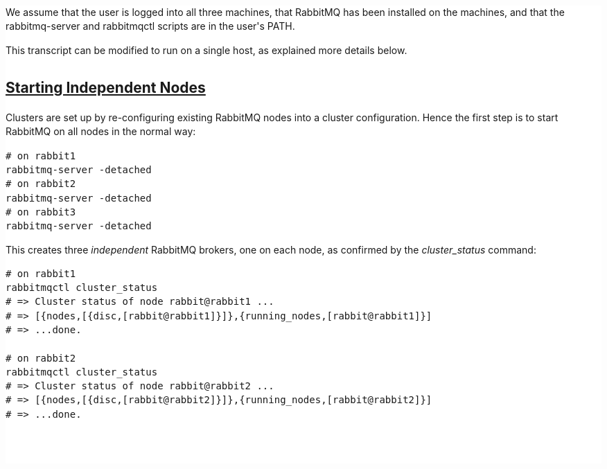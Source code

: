 We assume that the user is logged into all three machines,
that RabbitMQ has been installed on the machines, and that
the rabbitmq-server and rabbitmqctl scripts are in the
user's PATH.

This transcript can be modified to run on a single host, as
explained more details below.


## <a id="starting" class="anchor" href="#starting">Starting Independent Nodes</a>

Clusters are set up by re-configuring existing RabbitMQ
nodes into a cluster configuration. Hence the first step
is to start RabbitMQ on all nodes in the normal way:

<pre class="lang-bash">
# on rabbit1
rabbitmq-server -detached
# on rabbit2
rabbitmq-server -detached
# on rabbit3
rabbitmq-server -detached
</pre>

This creates three <i>independent</i> RabbitMQ brokers,
one on each node, as confirmed by the <i>cluster_status</i>
command:

<pre class="lang-bash">
# on rabbit1
rabbitmqctl cluster_status
# => Cluster status of node rabbit@rabbit1 ...
# => [{nodes,[{disc,[rabbit@rabbit1]}]},{running_nodes,[rabbit@rabbit1]}]
# => ...done.

# on rabbit2
rabbitmqctl cluster_status
# => Cluster status of node rabbit@rabbit2 ...
# => [{nodes,[{disc,[rabbit@rabbit2]}]},{running_nodes,[rabbit@rabbit2]}]
# => ...done.
